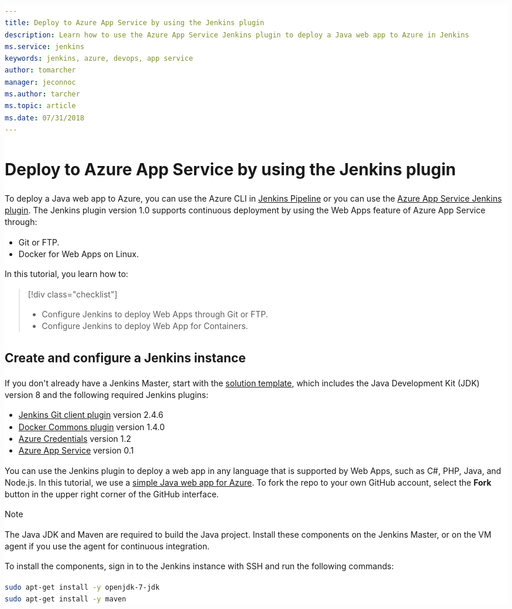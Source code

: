```yaml
---
title: Deploy to Azure App Service by using the Jenkins plugin
description: Learn how to use the Azure App Service Jenkins plugin to deploy a Java web app to Azure in Jenkins
ms.service: jenkins
keywords: jenkins, azure, devops, app service
author: tomarcher
manager: jeconnoc
ms.author: tarcher
ms.topic: article
ms.date: 07/31/2018
---
```


# Deploy to Azure App Service by using the Jenkins plugin 

To deploy a Java web app to Azure, you can use the Azure CLI in [Jenkins Pipeline](/azure/jenkins/execute-cli-jenkins-pipeline) or you can use the [Azure App Service Jenkins plugin](https://plugins.jenkins.io/azure-app-service). 
The Jenkins plugin version 1.0 supports continuous deployment by using the Web Apps feature of Azure App Service through:
* Git or FTP.
* Docker for Web Apps on Linux.

In this tutorial, you learn how to:
> [!div class="checklist"]
> * Configure Jenkins to deploy Web Apps through Git or FTP.
> * Configure Jenkins to deploy Web App for Containers.

## Create and configure a Jenkins instance

If you don't already have a Jenkins Master, start with the [solution template](install-jenkins-solution-template.md), which includes the Java Development Kit (JDK) version 8 and the following required Jenkins plugins:

* [Jenkins Git client plugin](https://plugins.jenkins.io/git-client) version 2.4.6 
* [Docker Commons plugin](https://plugins.jenkins.io/docker-commons) version 1.4.0
* [Azure Credentials](https://plugins.jenkins.io/azure-credentials) version 1.2
* [Azure App Service](https://plugins.jenkins.io/azure-app-service) version 0.1

You can use the Jenkins plugin to deploy a web app in any language that is supported by Web Apps, such as C#, PHP, Java, and Node.js. In this tutorial, we use a [simple Java web app for Azure](https://github.com/azure-devops/javawebappsample). To fork the repo to your own GitHub account, select the **Fork** button in the upper right corner of the GitHub interface.  
> [!NOTE]
> The Java JDK and Maven are required to build the Java project. Install these components on the Jenkins Master, or on the VM agent if you use the agent for continuous integration. 

To install the components, sign in to the Jenkins instance with SSH and run the following commands:

```bash
sudo apt-get install -y openjdk-7-jdk
sudo apt-get install -y maven
```
